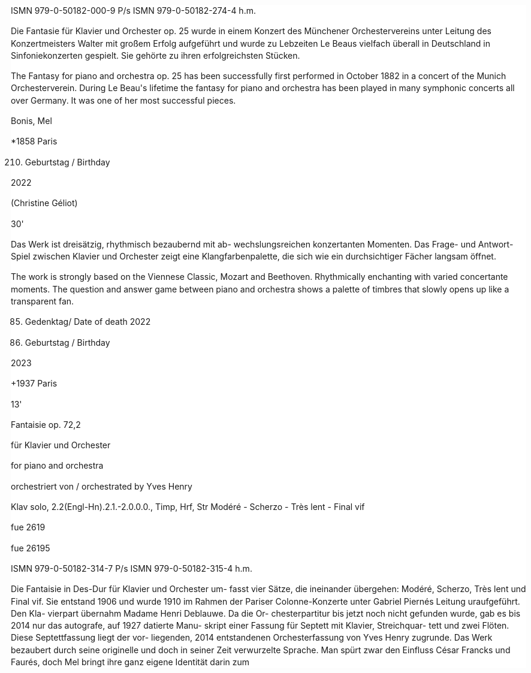 ISMN 979-0-50182-000-9 P/s ISMN 979-0-50182-274-4 h.m.

Die Fantasie für Klavier und Orchester op. 25 wurde in einem Konzert des Münchener Orchestervereins unter Leitung des Konzertmeisters Walter mit großem Erfolg aufgeführt und wurde zu Lebzeiten Le Beaus vielfach überall in Deutschland in Sinfoniekonzerten gespielt. Sie gehörte zu ihren erfolgreichsten Stücken.

The Fantasy for piano and orchestra op. 25 has been successfully first performed in October 1882 in a concert of the Munich Orchesterverein. During Le Beau's lifetime the fantasy for piano and orchestra has been played in many symphonic concerts all over Germany. It was one of her most successful pieces.

Bonis, Mel

*1858 Paris

210. Geburtstag / Birthday

2022

(Christine Géliot)

30'

Das Werk ist dreisätzig, rhythmisch bezaubernd mit ab- wechslungsreichen konzertanten Momenten. Das Frage- und Antwort-Spiel zwischen Klavier und Orchester zeigt eine Klangfarbenpalette, die sich wie ein durchsichtiger Fächer langsam öffnet.

The work is strongly based on the Viennese Classic, Mozart and Beethoven. Rhythmically enchanting with varied concertante moments. The question and answer game between piano and orchestra shows a palette of timbres that slowly opens up like a transparent fan.

85. Gedenktag/ Date of death 2022

165. Geburtstag / Birthday

2023

+1937 Paris

13'

Fantaisie op. 72,2

für Klavier und Orchester

for piano and orchestra

orchestriert von / orchestrated by Yves Henry

Klav solo, 2.2(Engl-Hn).2.1.-2.0.0.0., Timp, Hrf, Str Modéré - Scherzo - Très lent - Final vif

fue 2619

fue 26195

ISMN 979-0-50182-314-7 P/s ISMN 979-0-50182-315-4 h.m.

Die Fantaisie in Des-Dur für Klavier und Orchester um- fasst vier Sätze, die ineinander übergehen: Modéré, Scherzo, Très lent und Final vif. Sie entstand 1906 und wurde 1910 im Rahmen der Pariser Colonne-Konzerte unter Gabriel Piernés Leitung uraufgeführt. Den Kla- vierpart übernahm Madame Henri Deblauwe. Da die Or- chesterpartitur bis jetzt noch nicht gefunden wurde, gab es bis 2014 nur das autografe, auf 1927 datierte Manu- skript einer Fassung für Septett mit Klavier, Streichquar- tett und zwei Flöten. Diese Septettfassung liegt der vor- liegenden, 2014 entstandenen Orchesterfassung von Yves Henry zugrunde. Das Werk bezaubert durch seine originelle und doch in seiner Zeit verwurzelte Sprache. Man spürt zwar den Einfluss César Francks und Faurés, doch Mel bringt ihre ganz eigene Identität darin zum
